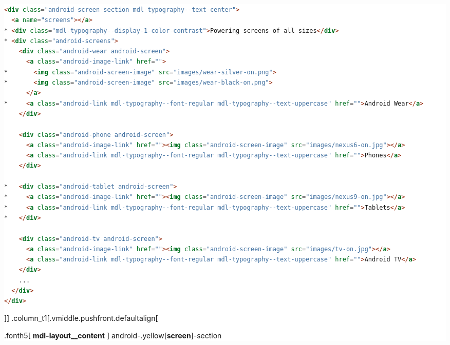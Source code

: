 
```html
<div class="android-screen-section mdl-typography--text-center">
  <a name="screens"></a>
* <div class="mdl-typography--display-1-color-contrast">Powering screens of all sizes</div>
* <div class="android-screens">
    <div class="android-wear android-screen">
      <a class="android-image-link" href="">
*       <img class="android-screen-image" src="images/wear-silver-on.png">
*       <img class="android-screen-image" src="images/wear-black-on.png">
      </a>
*     <a class="android-link mdl-typography--font-regular mdl-typography--text-uppercase" href="">Android Wear</a>
    </div>

    <div class="android-phone android-screen">
      <a class="android-image-link" href=""><img class="android-screen-image" src="images/nexus6-on.jpg"></a>
      <a class="android-link mdl-typography--font-regular mdl-typography--text-uppercase" href="">Phones</a>
    </div>

*   <div class="android-tablet android-screen">
*     <a class="android-image-link" href=""><img class="android-screen-image" src="images/nexus9-on.jpg"></a>
*     <a class="android-link mdl-typography--font-regular mdl-typography--text-uppercase" href="">Tablets</a>
*   </div>

    <div class="android-tv android-screen">
      <a class="android-image-link" href=""><img class="android-screen-image" src="images/tv-on.jpg"></a>
      <a class="android-link mdl-typography--font-regular mdl-typography--text-uppercase" href="">Android TV</a>
    </div>
    ...
  </div>
</div>
```



]]
.column_t1[.vmiddle.pushfront.defaultalign[







.fonth5[
**mdl-layout\_\_content**
]
android-.yellow[**screen**]-section

